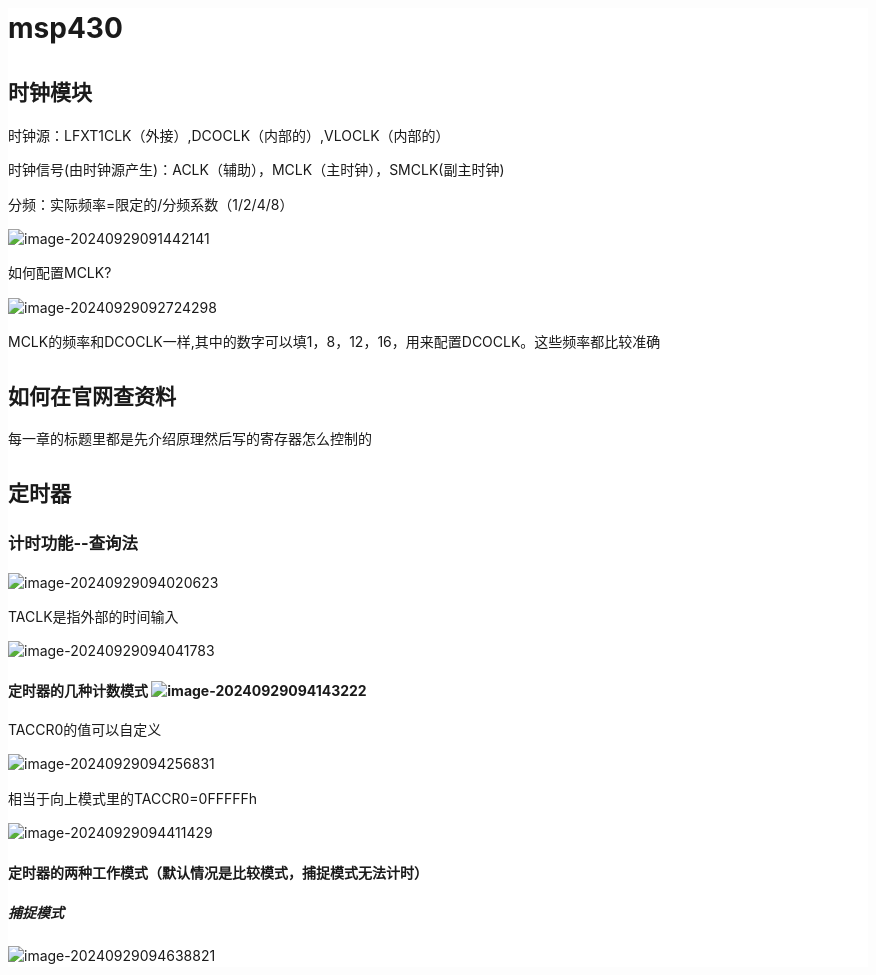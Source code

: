 # msp430



## 时钟模块

时钟源：LFXT1CLK（外接）,DCOCLK（内部的）,VLOCLK（内部的）

时钟信号(由时钟源产生)：ACLK（辅助），MCLK（主时钟），SMCLK(副主时钟)

分频：实际频率=限定的/分频系数（1/2/4/8）

![image-20240929091442141](C:\Users\Lenovo\AppData\Roaming\Typora\typora-user-images\image-20240929091442141.png)

如何配置MCLK?

![image-20240929092724298](C:\Users\Lenovo\AppData\Roaming\Typora\typora-user-images\image-20240929092724298.png)

MCLK的频率和DCOCLK一样,其中的数字可以填1，8，12，16，用来配置DCOCLK。这些频率都比较准确

## 如何在官网查资料

每一章的标题里都是先介绍原理然后写的寄存器怎么控制的

## 定时器

### 计时功能--查询法

![image-20240929094020623](C:\Users\Lenovo\AppData\Roaming\Typora\typora-user-images\image-20240929094020623.png)

TACLK是指外部的时间输入

![image-20240929094041783](C:\Users\Lenovo\AppData\Roaming\Typora\typora-user-images\image-20240929094041783.png)

#### 定时器的几种计数模式 ![image-20240929094143222](C:\Users\Lenovo\AppData\Roaming\Typora\typora-user-images\image-20240929094143222.png)

TACCR0的值可以自定义

![image-20240929094256831](C:\Users\Lenovo\AppData\Roaming\Typora\typora-user-images\image-20240929094256831.png)

相当于向上模式里的TACCR0=0FFFFFh

![image-20240929094411429](C:\Users\Lenovo\AppData\Roaming\Typora\typora-user-images\image-20240929094411429.png)

#### 定时器的两种工作模式（默认情况是比较模式，捕捉模式无法计时）

##### 捕捉模式

![image-20240929094638821](C:\Users\Lenovo\AppData\Roaming\Typora\typora-user-images\image-20240929094638821.png)
